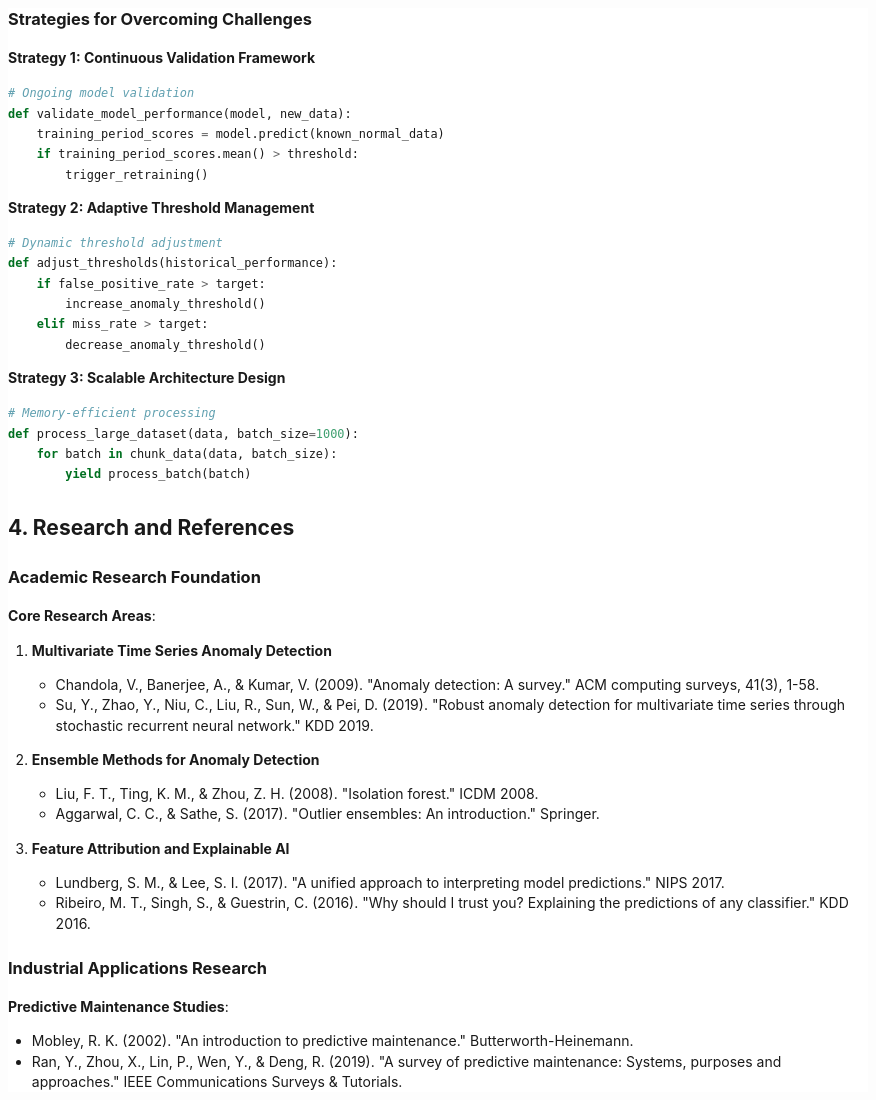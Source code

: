 ### Strategies for Overcoming Challenges

**Strategy 1: Continuous Validation Framework**
```python
# Ongoing model validation
def validate_model_performance(model, new_data):
    training_period_scores = model.predict(known_normal_data)
    if training_period_scores.mean() > threshold:
        trigger_retraining()
```

**Strategy 2: Adaptive Threshold Management**
```python
# Dynamic threshold adjustment
def adjust_thresholds(historical_performance):
    if false_positive_rate > target:
        increase_anomaly_threshold()
    elif miss_rate > target:
        decrease_anomaly_threshold()
```

**Strategy 3: Scalable Architecture Design**
```python
# Memory-efficient processing
def process_large_dataset(data, batch_size=1000):
    for batch in chunk_data(data, batch_size):
        yield process_batch(batch)
```

## 4. Research and References

### Academic Research Foundation

**Core Research Areas**:

1. **Multivariate Time Series Anomaly Detection**
   - Chandola, V., Banerjee, A., & Kumar, V. (2009). "Anomaly detection: A survey." ACM computing surveys, 41(3), 1-58.
   - Su, Y., Zhao, Y., Niu, C., Liu, R., Sun, W., & Pei, D. (2019). "Robust anomaly detection for multivariate time series through stochastic recurrent neural network." KDD 2019.

2. **Ensemble Methods for Anomaly Detection**
   - Liu, F. T., Ting, K. M., & Zhou, Z. H. (2008). "Isolation forest." ICDM 2008.
   - Aggarwal, C. C., & Sathe, S. (2017). "Outlier ensembles: An introduction." Springer.

3. **Feature Attribution and Explainable AI**
   - Lundberg, S. M., & Lee, S. I. (2017). "A unified approach to interpreting model predictions." NIPS 2017.
   - Ribeiro, M. T., Singh, S., & Guestrin, C. (2016). "Why should I trust you? Explaining the predictions of any classifier." KDD 2016.

### Industrial Applications Research

**Predictive Maintenance Studies**:
- Mobley, R. K. (2002). "An introduction to predictive maintenance." Butterworth-Heinemann.
- Ran, Y., Zhou, X., Lin, P., Wen, Y., & Deng, R. (2019). "A survey of predictive maintenance: Systems, purposes and approaches." IEEE Communications Surveys & Tutorials.
